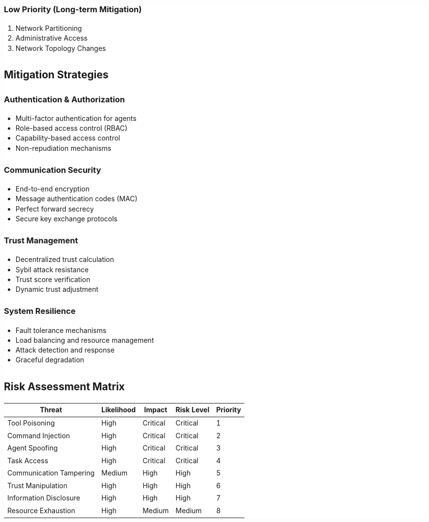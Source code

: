 ### Low Priority (Long-term Mitigation)
1. Network Partitioning
2. Administrative Access
3. Network Topology Changes

## Mitigation Strategies

### Authentication & Authorization
- Multi-factor authentication for agents
- Role-based access control (RBAC)
- Capability-based access control
- Non-repudiation mechanisms

### Communication Security
- End-to-end encryption
- Message authentication codes (MAC)
- Perfect forward secrecy
- Secure key exchange protocols

### Trust Management
- Decentralized trust calculation
- Sybil attack resistance
- Trust score verification
- Dynamic trust adjustment

### System Resilience
- Fault tolerance mechanisms
- Load balancing and resource management
- Attack detection and response
- Graceful degradation

## Risk Assessment Matrix

| Threat | Likelihood | Impact | Risk Level | Priority |
|--------|------------|--------|------------|----------|
| Tool Poisoning | High | Critical | Critical | 1 |
| Command Injection | High | Critical | Critical | 2 |
| Agent Spoofing | High | Critical | Critical | 3 |
| Task Access | High | Critical | Critical | 4 |
| Communication Tampering | Medium | High | High | 5 |
| Trust Manipulation | High | High | High | 6 |
| Information Disclosure | High | High | High | 7 |
| Resource Exhaustion | High | Medium | Medium | 8 |
